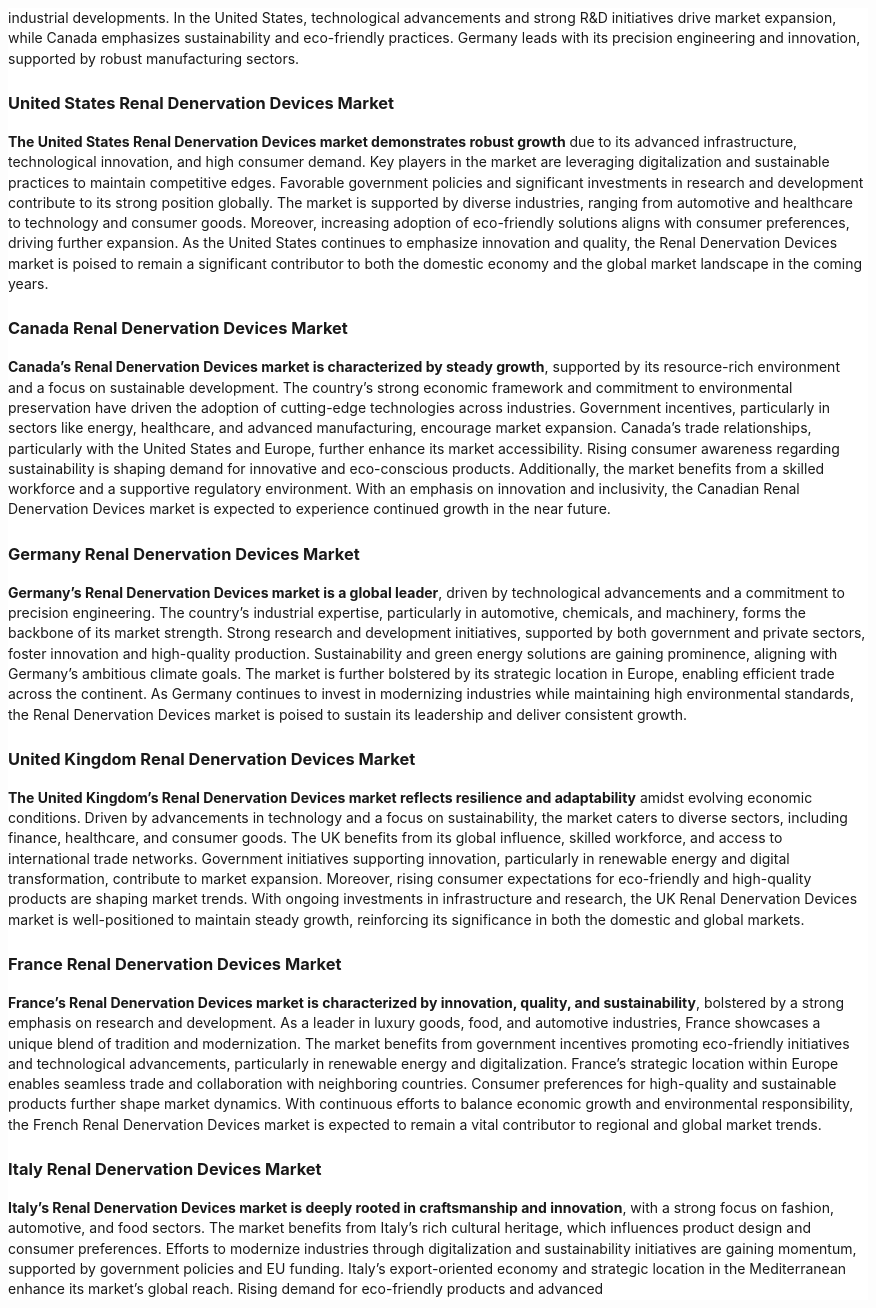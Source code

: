 industrial developments. In the United States, technological advancements and strong R&amp;D initiatives drive market expansion, while Canada emphasizes sustainability and eco-friendly practices. Germany leads with its precision engineering and innovation, supported by robust manufacturing sectors.</span></em></p></blockquote><h3><strong>United States Renal Denervation Devices Market</strong></h3><p><strong>The United States Renal Denervation Devices market demonstrates robust growth</strong> due to its advanced infrastructure, technological innovation, and high consumer demand. Key players in the market are leveraging digitalization and sustainable practices to maintain competitive edges. Favorable government policies and significant investments in research and development contribute to its strong position globally. The market is supported by diverse industries, ranging from automotive and healthcare to technology and consumer goods. Moreover, increasing adoption of eco-friendly solutions aligns with consumer preferences, driving further expansion. As the United States continues to emphasize innovation and quality, the Renal Denervation Devices market is poised to remain a significant contributor to both the domestic economy and the global market landscape in the coming years.</p><h3><strong>Canada Renal Denervation Devices Market</strong></h3><p><strong>Canada&rsquo;s Renal Denervation Devices market is characterized by steady growth</strong>, supported by its resource-rich environment and a focus on sustainable development. The country&rsquo;s strong economic framework and commitment to environmental preservation have driven the adoption of cutting-edge technologies across industries. Government incentives, particularly in sectors like energy, healthcare, and advanced manufacturing, encourage market expansion. Canada&rsquo;s trade relationships, particularly with the United States and Europe, further enhance its market accessibility. Rising consumer awareness regarding sustainability is shaping demand for innovative and eco-conscious products. Additionally, the market benefits from a skilled workforce and a supportive regulatory environment. With an emphasis on innovation and inclusivity, the Canadian Renal Denervation Devices market is expected to experience continued growth in the near future.</p><h3><strong>Germany Renal Denervation Devices Market</strong></h3><p><strong>Germany&rsquo;s Renal Denervation Devices market is a global leader</strong>, driven by technological advancements and a commitment to precision engineering. The country&rsquo;s industrial expertise, particularly in automotive, chemicals, and machinery, forms the backbone of its market strength. Strong research and development initiatives, supported by both government and private sectors, foster innovation and high-quality production. Sustainability and green energy solutions are gaining prominence, aligning with Germany&rsquo;s ambitious climate goals. The market is further bolstered by its strategic location in Europe, enabling efficient trade across the continent. As Germany continues to invest in modernizing industries while maintaining high environmental standards, the Renal Denervation Devices market is poised to sustain its leadership and deliver consistent growth.</p><h3><strong>United Kingdom Renal Denervation Devices Market</strong></h3><p><strong>The United Kingdom&rsquo;s Renal Denervation Devices market reflects resilience and adaptability</strong> amidst evolving economic conditions. Driven by advancements in technology and a focus on sustainability, the market caters to diverse sectors, including finance, healthcare, and consumer goods. The UK benefits from its global influence, skilled workforce, and access to international trade networks. Government initiatives supporting innovation, particularly in renewable energy and digital transformation, contribute to market expansion. Moreover, rising consumer expectations for eco-friendly and high-quality products are shaping market trends. With ongoing investments in infrastructure and research, the UK Renal Denervation Devices market is well-positioned to maintain steady growth, reinforcing its significance in both the domestic and global markets.</p><h3><strong>France Renal Denervation Devices Market</strong></h3><p><strong>France&rsquo;s Renal Denervation Devices market is characterized by innovation, quality, and sustainability</strong>, bolstered by a strong emphasis on research and development. As a leader in luxury goods, food, and automotive industries, France showcases a unique blend of tradition and modernization. The market benefits from government incentives promoting eco-friendly initiatives and technological advancements, particularly in renewable energy and digitalization. France&rsquo;s strategic location within Europe enables seamless trade and collaboration with neighboring countries. Consumer preferences for high-quality and sustainable products further shape market dynamics. With continuous efforts to balance economic growth and environmental responsibility, the French Renal Denervation Devices market is expected to remain a vital contributor to regional and global market trends.</p><h3><strong>Italy Renal Denervation Devices Market</strong></h3><p><strong>Italy&rsquo;s Renal Denervation Devices market is deeply rooted in craftsmanship and innovation</strong>, with a strong focus on fashion, automotive, and food sectors. The market benefits from Italy&rsquo;s rich cultural heritage, which influences product design and consumer preferences. Efforts to modernize industries through digitalization and sustainability initiatives are gaining momentum, supported by government policies and EU funding. Italy&rsquo;s export-oriented economy and strategic location in the Mediterranean enhance its market&rsquo;s global reach. Rising demand for eco-friendly products and advanced